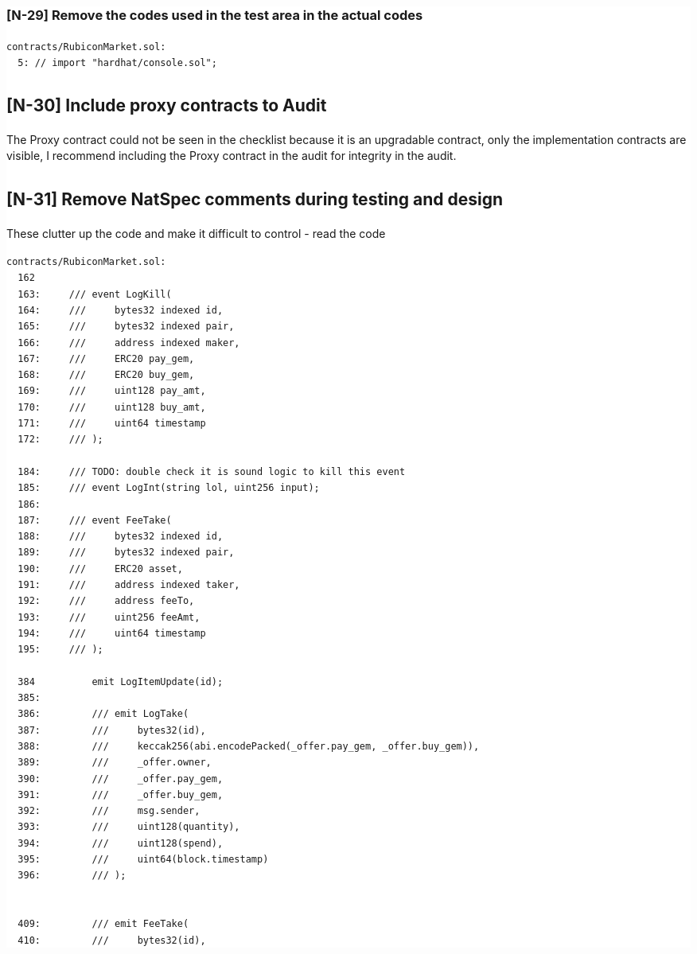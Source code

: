 ### [N-29] Remove the codes used in the test area in the actual codes


```solidity
contracts/RubiconMarket.sol:
  5: // import "hardhat/console.sol";

```
## [N-30] Include proxy contracts to Audit

The Proxy contract could not be seen in the checklist because it is an upgradable contract, only the implementation contracts are visible, I recommend including the Proxy contract in the audit for integrity in the audit.


## [N-31] Remove NatSpec comments during testing and design

These clutter up the code and make it difficult to control - read the code

```solidity
contracts/RubiconMarket.sol:
  162  
  163:     /// event LogKill(
  164:     ///     bytes32 indexed id,
  165:     ///     bytes32 indexed pair,
  166:     ///     address indexed maker,
  167:     ///     ERC20 pay_gem,
  168:     ///     ERC20 buy_gem,
  169:     ///     uint128 pay_amt,
  170:     ///     uint128 buy_amt,
  171:     ///     uint64 timestamp
  172:     /// );

  184:     /// TODO: double check it is sound logic to kill this event
  185:     /// event LogInt(string lol, uint256 input);
  186: 
  187:     /// event FeeTake(
  188:     ///     bytes32 indexed id,
  189:     ///     bytes32 indexed pair,
  190:     ///     ERC20 asset,
  191:     ///     address indexed taker,
  192:     ///     address feeTo,
  193:     ///     uint256 feeAmt,
  194:     ///     uint64 timestamp
  195:     /// );

  384          emit LogItemUpdate(id);
  385: 
  386:         /// emit LogTake(
  387:         ///     bytes32(id),
  388:         ///     keccak256(abi.encodePacked(_offer.pay_gem, _offer.buy_gem)),
  389:         ///     _offer.owner,
  390:         ///     _offer.pay_gem,
  391:         ///     _offer.buy_gem,
  392:         ///     msg.sender,
  393:         ///     uint128(quantity),
  394:         ///     uint128(spend),
  395:         ///     uint64(block.timestamp)
  396:         /// );


  409:         /// emit FeeTake(
  410:         ///     bytes32(id),
```